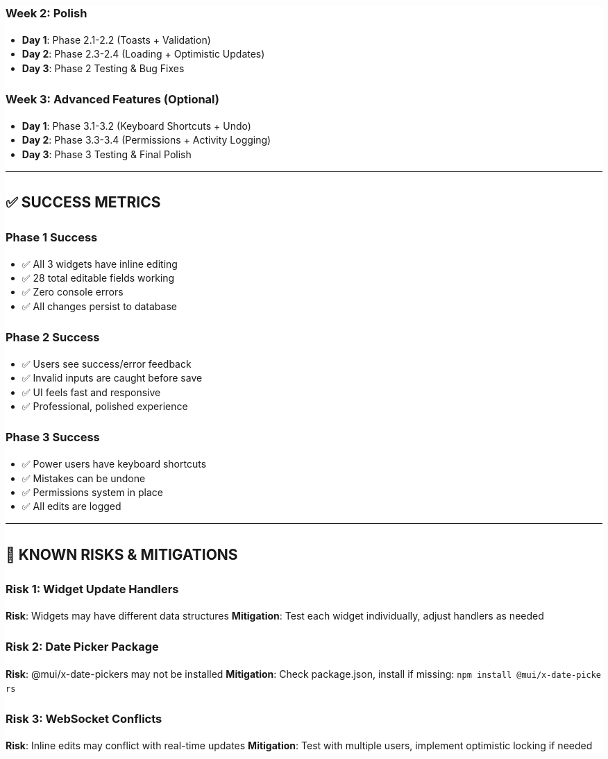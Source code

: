 ### **Week 2: Polish**
- **Day 1**: Phase 2.1-2.2 (Toasts + Validation)
- **Day 2**: Phase 2.3-2.4 (Loading + Optimistic Updates)
- **Day 3**: Phase 2 Testing & Bug Fixes

### **Week 3: Advanced Features** (Optional)
- **Day 1**: Phase 3.1-3.2 (Keyboard Shortcuts + Undo)
- **Day 2**: Phase 3.3-3.4 (Permissions + Activity Logging)
- **Day 3**: Phase 3 Testing & Final Polish

---

## ✅ SUCCESS METRICS

### **Phase 1 Success**
- ✅ All 3 widgets have inline editing
- ✅ 28 total editable fields working
- ✅ Zero console errors
- ✅ All changes persist to database

### **Phase 2 Success**
- ✅ Users see success/error feedback
- ✅ Invalid inputs are caught before save
- ✅ UI feels fast and responsive
- ✅ Professional, polished experience

### **Phase 3 Success**
- ✅ Power users have keyboard shortcuts
- ✅ Mistakes can be undone
- ✅ Permissions system in place
- ✅ All edits are logged

---

## 🐛 KNOWN RISKS & MITIGATIONS

### **Risk 1: Widget Update Handlers**
**Risk**: Widgets may have different data structures
**Mitigation**: Test each widget individually, adjust handlers as needed

### **Risk 2: Date Picker Package**
**Risk**: @mui/x-date-pickers may not be installed
**Mitigation**: Check package.json, install if missing: `npm install @mui/x-date-pickers`

### **Risk 3: WebSocket Conflicts**
**Risk**: Inline edits may conflict with real-time updates
**Mitigation**: Test with multiple users, implement optimistic locking if needed
